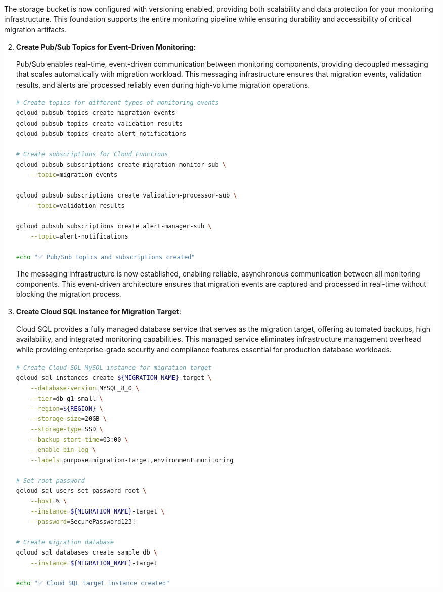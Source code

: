    The storage bucket is now configured with versioning enabled, providing both scalability and data protection for your monitoring infrastructure. This foundation supports the entire monitoring pipeline while ensuring durability and accessibility of critical migration artifacts.

2. **Create Pub/Sub Topics for Event-Driven Monitoring**:

   Pub/Sub enables real-time, event-driven communication between monitoring components, providing decoupled messaging that scales automatically with migration workload. This messaging infrastructure ensures that migration events, validation results, and alerts are processed reliably even during high-volume migration operations.

   ```bash
   # Create topics for different types of monitoring events
   gcloud pubsub topics create migration-events
   gcloud pubsub topics create validation-results
   gcloud pubsub topics create alert-notifications
   
   # Create subscriptions for Cloud Functions
   gcloud pubsub subscriptions create migration-monitor-sub \
       --topic=migration-events
   
   gcloud pubsub subscriptions create validation-processor-sub \
       --topic=validation-results
   
   gcloud pubsub subscriptions create alert-manager-sub \
       --topic=alert-notifications
   
   echo "✅ Pub/Sub topics and subscriptions created"
   ```

   The messaging infrastructure is now established, enabling reliable, asynchronous communication between all monitoring components. This event-driven architecture ensures that migration events are captured and processed in real-time without blocking the migration process.

3. **Create Cloud SQL Instance for Migration Target**:

   Cloud SQL provides a fully managed database service that serves as the migration target, offering automated backups, high availability, and integrated monitoring capabilities. This managed service eliminates infrastructure management overhead while providing enterprise-grade security and compliance features essential for production database workloads.

   ```bash
   # Create Cloud SQL MySQL instance for migration target
   gcloud sql instances create ${MIGRATION_NAME}-target \
       --database-version=MYSQL_8_0 \
       --tier=db-g1-small \
       --region=${REGION} \
       --storage-size=20GB \
       --storage-type=SSD \
       --backup-start-time=03:00 \
       --enable-bin-log \
       --labels=purpose=migration-target,environment=monitoring
   
   # Set root password
   gcloud sql users set-password root \
       --host=% \
       --instance=${MIGRATION_NAME}-target \
       --password=SecurePassword123!
   
   # Create migration database
   gcloud sql databases create sample_db \
       --instance=${MIGRATION_NAME}-target
   
   echo "✅ Cloud SQL target instance created"
   ```
